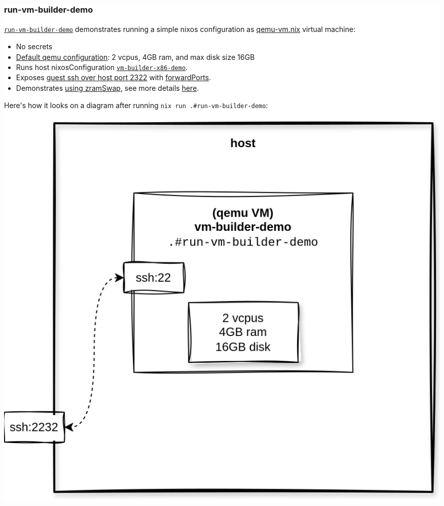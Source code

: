 
### run-vm-builder-demo
[`run-vm-builder-demo`](https://github.com/tiiuae/ci-vm-example/blob/499b5dd5693eaac0b258a10e7861b8e1fb62227e/nix/apps.nix#L86) demonstrates running a simple nixos configuration as [qemu-vm.nix](https://github.com/NixOS/nixpkgs/blob/master/nixos/modules/virtualisation/qemu-vm.nix) virtual machine:
- No secrets
- [Default qemu configuration](https://github.com/tiiuae/ci-vm-example/blob/499b5dd5693eaac0b258a10e7861b8e1fb62227e/hosts/vm-nixos-qemu.nix#L2-L4): 2 vcpus, 4GB ram, and max disk size 16GB
- Runs host nixosConfiguration [`vm-builder-x86-demo`](https://github.com/tiiuae/ci-vm-example/blob/499b5dd5693eaac0b258a10e7861b8e1fb62227e/hosts/default.nix#L19).
- Exposes [guest ssh over host port 2322](https://github.com/tiiuae/ci-vm-example/blob/499b5dd5693eaac0b258a10e7861b8e1fb62227e/hosts/default.nix#L29-L31) with [forwardPorts](https://github.com/NixOS/nixpkgs/blob/02b4c1395f2838b5f10d598a2decc151aec132b1/nixos/modules/virtualisation/qemu-vm.nix#L558).
- Demonstrates [using zramSwap](https://github.com/tiiuae/ci-vm-example/blob/499b5dd5693eaac0b258a10e7861b8e1fb62227e/hosts/vm-nixos-qemu.nix#L22), see more details [here](https://github.com/NixOS/nixpkgs/blob/e3e32b642a31e6714ec1b712de8c91a3352ce7e1/nixos/modules/config/zram.nix#L22).

Here's how it looks on a diagram after running `nix run .#run-vm-builder-demo`:

<img src="doc/img/vm-builder-demo.svg">
<br />
